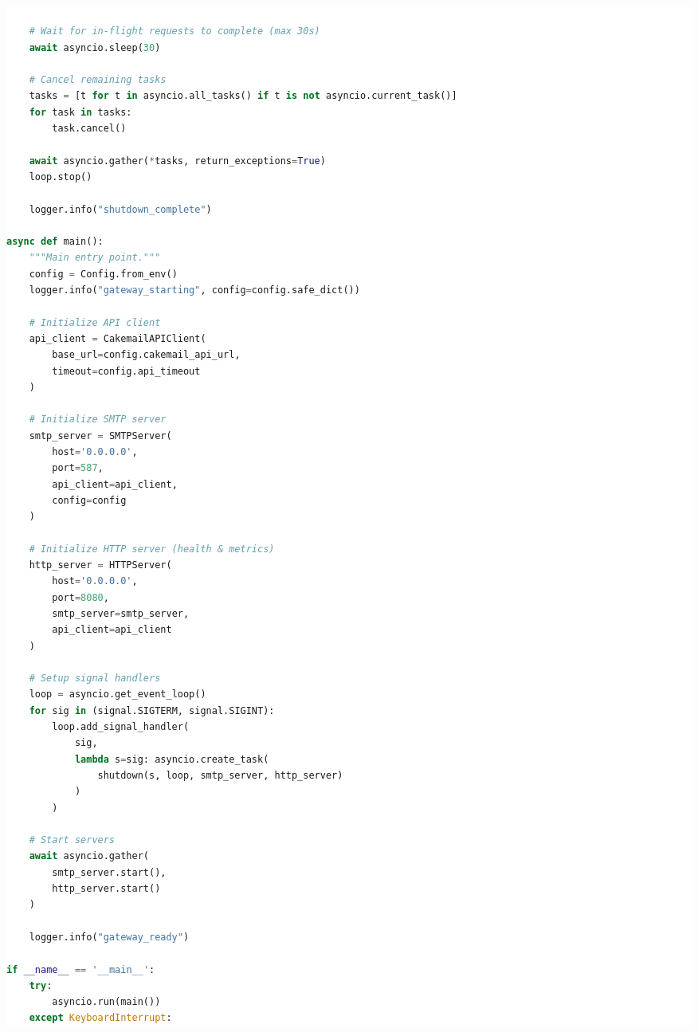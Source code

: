 ```python

    # Wait for in-flight requests to complete (max 30s)
    await asyncio.sleep(30)

    # Cancel remaining tasks
    tasks = [t for t in asyncio.all_tasks() if t is not asyncio.current_task()]
    for task in tasks:
        task.cancel()

    await asyncio.gather(*tasks, return_exceptions=True)
    loop.stop()

    logger.info("shutdown_complete")

async def main():
    """Main entry point."""
    config = Config.from_env()
    logger.info("gateway_starting", config=config.safe_dict())

    # Initialize API client
    api_client = CakemailAPIClient(
        base_url=config.cakemail_api_url,
        timeout=config.api_timeout
    )

    # Initialize SMTP server
    smtp_server = SMTPServer(
        host='0.0.0.0',
        port=587,
        api_client=api_client,
        config=config
    )

    # Initialize HTTP server (health & metrics)
    http_server = HTTPServer(
        host='0.0.0.0',
        port=8080,
        smtp_server=smtp_server,
        api_client=api_client
    )

    # Setup signal handlers
    loop = asyncio.get_event_loop()
    for sig in (signal.SIGTERM, signal.SIGINT):
        loop.add_signal_handler(
            sig,
            lambda s=sig: asyncio.create_task(
                shutdown(s, loop, smtp_server, http_server)
            )
        )

    # Start servers
    await asyncio.gather(
        smtp_server.start(),
        http_server.start()
    )

    logger.info("gateway_ready")

if __name__ == '__main__':
    try:
        asyncio.run(main())
    except KeyboardInterrupt:
```